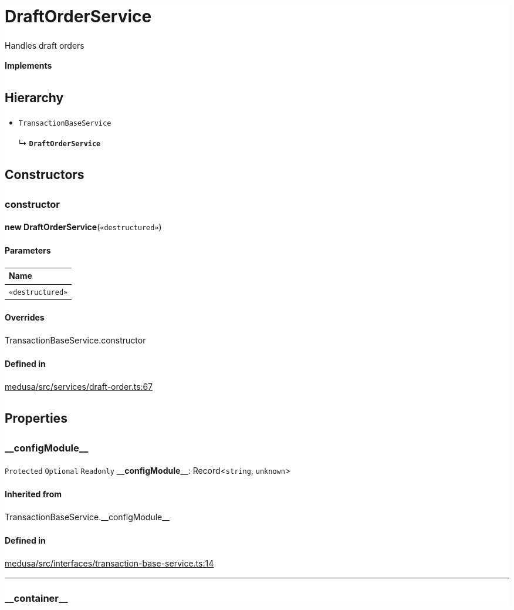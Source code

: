 # DraftOrderService

Handles draft orders

**Implements**

## Hierarchy

- `TransactionBaseService`

  ↳ **`DraftOrderService`**

## Constructors

### constructor

**new DraftOrderService**(`«destructured»`)

#### Parameters

| Name |
| :------ |
| `«destructured»` | `InjectedDependencies` |

#### Overrides

TransactionBaseService.constructor

#### Defined in

[medusa/src/services/draft-order.ts:67](https://github.com/medusajs/medusa/blob/0af6e5534/packages/medusa/src/services/draft-order.ts#L67)

## Properties

### \_\_configModule\_\_

 `Protected` `Optional` `Readonly` **\_\_configModule\_\_**: Record<`string`, `unknown`\>

#### Inherited from

TransactionBaseService.\_\_configModule\_\_

#### Defined in

[medusa/src/interfaces/transaction-base-service.ts:14](https://github.com/medusajs/medusa/blob/0af6e5534/packages/medusa/src/interfaces/transaction-base-service.ts#L14)

___

### \_\_container\_\_
